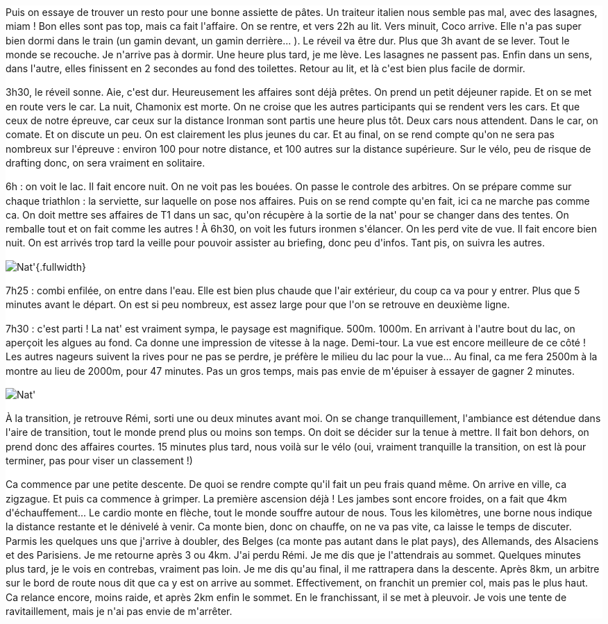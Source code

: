 Puis on essaye de trouver un resto pour une bonne assiette de pâtes. Un traiteur italien nous semble pas mal, avec des lasagnes, miam ! Bon elles sont pas top, mais ca fait l'affaire. On se rentre, et vers 22h au lit. Vers minuit, Coco arrive. Elle n'a pas super bien dormi dans le train (un gamin devant, un gamin derrière... ). Le réveil va être dur. Plus que 3h avant de se lever. Tout le monde se recouche. Je n'arrive pas à dormir. Une heure plus tard, je me lève. Les lasagnes ne passent pas. Enfin dans un sens, dans l'autre, elles finissent en 2 secondes au fond des toilettes. Retour au lit, et là c'est bien plus facile de dormir. 

3h30, le réveil sonne. Aie, c'est dur. Heureusement les affaires sont déjà prêtes. On prend un petit déjeuner rapide. Et on se met en route vers le car. La nuit, Chamonix est morte. On ne croise que les autres participants qui se rendent vers les cars. Et que ceux de notre épreuve, car ceux sur la distance Ironman sont partis une heure plus tôt. Deux cars nous attendent. Dans le car, on comate. Et on discute un peu. On est clairement les plus jeunes du car. Et au final, on se rend compte qu'on ne sera pas nombreux sur l'épreuve : environ 100 pour notre distance, et 100 autres sur la distance supérieure. Sur le vélo, peu de risque de drafting donc, on sera vraiment en solitaire.

6h : on voit le lac. Il fait encore nuit. On ne voit pas les bouées. On passe le controle des arbitres. On se prépare comme sur chaque triathlon : la serviette, sur laquelle on pose nos affaires. Puis on se rend compte qu'en fait, ici ca ne marche pas comme ca. On doit mettre ses affaires de T1 dans un sac, qu'on récupère à la sortie de la nat' pour se changer dans des tentes. On remballe tout et on fait comme les autres ! À 6h30, on voit les futurs ironmen s'élancer. On les perd vite de vue. Il fait encore bien nuit. On est arrivés trop tard la veille pour pouvoir assister au briefing, donc peu d'infos. Tant pis, on suivra les autres. 

![Nat'](http://www.test4outside.com/wp-content/uploads/2017/09/BS1O8030.jpg){.fullwidth}

7h25 : combi enfilée, on entre dans l'eau. Elle est bien plus chaude que l'air extérieur, du coup ca va pour y entrer. Plus que 5 minutes avant le départ. On est si peu nombreux, est assez large pour que l'on se retrouve en deuxième ligne.

7h30 : c'est parti ! La nat' est vraiment sympa, le paysage est magnifique. 500m. 1000m. En arrivant à l'autre bout du lac, on aperçoit les algues au fond. Ca donne une impression de vitesse à la nage. Demi-tour. La vue est encore meilleure de ce côté ! Les autres nageurs suivent la rives pour ne pas se perdre, je préfère le milieu du lac pour la vue... Au final, ca me fera 2500m à la montre au lieu de 2000m, pour 47 minutes. Pas un gros temps, mais pas envie de m'épuiser à essayer de gagner 2 minutes. 

![Nat']({filename}/images/evergreen/nat.jpg)

À la transition, je retrouve Rémi, sorti une ou deux minutes avant moi. On se change tranquillement, l'ambiance est détendue dans l'aire de transition, tout le monde prend plus ou moins son temps. On doit se décider sur la tenue à mettre. Il fait bon dehors, on prend donc des affaires courtes. 15 minutes plus tard, nous voilà sur le vélo (oui, vraiment tranquille la transition, on est là pour terminer, pas pour viser un classement !)

Ca commence par une petite descente. De quoi se rendre compte qu'il fait un peu frais quand même. On arrive en ville, ca zigzague. Et puis ca commence à grimper. La première ascension déjà ! Les jambes sont encore froides, on a fait que 4km d'échauffement... Le cardio monte en flèche, tout le monde souffre autour de nous. Tous les kilomètres, une borne nous indique la distance restante et le dénivelé à venir. Ca monte bien, donc on chauffe, on ne va pas vite, ca laisse le temps de discuter. Parmis les quelques uns que j'arrive à doubler, des Belges (ca monte pas autant dans le plat pays), des Allemands, des Alsaciens et des Parisiens. Je me retourne après 3 ou 4km. J'ai perdu Rémi. Je me dis que je l'attendrais au sommet. Quelques minutes plus tard, je le vois en contrebas, vraiment pas loin. Je me dis qu'au final, il me rattrapera dans la descente. Après 8km, un arbitre sur le bord de route nous dit que ca y est on arrive au sommet. Effectivement, on franchit un premier col, mais pas le plus haut. Ca relance encore, moins raide, et après 2km enfin le sommet. En le franchissant, il se met à pleuvoir. Je vois une tente de ravitaillement, mais je n'ai pas envie de m'arrêter. 
